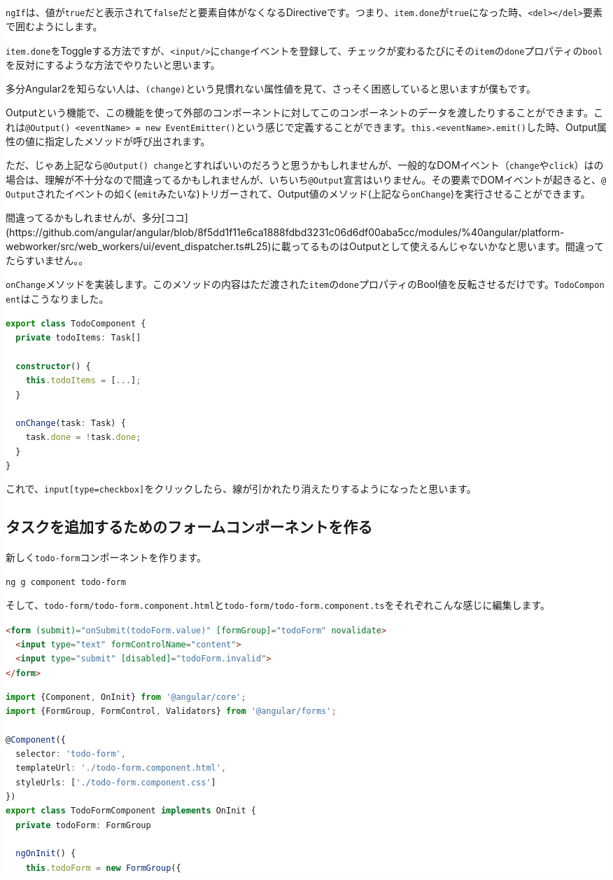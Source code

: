 `ngIf`は、値が`true`だと表示されて`false`だと要素自体がなくなるDirectiveです。つまり、`item.done`が`true`になった時、`<del></del>`要素で囲むようにします。

`item.done`をToggleする方法ですが、`<input/>`に`change`イベントを登録して、チェックが変わるたびにその`item`の`done`プロパティの`bool`を反対にするような方法でやりたいと思います。

多分Angular2を知らない人は、`(change)`という見慣れない属性値を見て、さっそく困惑していると思いますが僕もです。

Outputという機能で、この機能を使って外部のコンポーネントに対してこのコンポーネントのデータを渡したりすることができます。これは`@Output() <eventName> = new EventEmitter()`という感じで定義することができます。`this.<eventName>.emit()`した時、Output属性の値に指定したメソッドが呼び出されます。

ただ、じゃあ上記なら`@Output() change`とすればいいのだろうと思うかもしれませんが、一般的なDOMイベント（`change`や`click`）はの場合は、理解が不十分なので間違ってるかもしれませんが、いちいち`@Output`宣言はいりません。その要素でDOMイベントが起きると、`@Output`されたイベントの如く(`emit`みたいな)トリガーされて、Output値のメソッド(上記なら`onChange`)を実行させることができます。

<say>
間違ってるかもしれませんが、多分[ココ](https://github.com/angular/angular/blob/8f5dd1f11e6ca1888fdbd3231c06d6df00aba5cc/modules/%40angular/platform-webworker/src/web_workers/ui/event_dispatcher.ts#L25)に載ってるものはOutputとして使えるんじゃないかなと思います。間違ってたらすいません。。
</say>

`onChange`メソッドを実装します。このメソッドの内容はただ渡された`item`の`done`プロパティのBool値を反転させるだけです。`TodoComponent`はこうなりました。

```ts
export class TodoComponent {
  private todoItems: Task[]

  constructor() {
    this.todoItems = [...];
  }

  onChange(task: Task) {
    task.done = !task.done;
  }
}
```

これで、`input[type=checkbox]`をクリックしたら、線が引かれたり消えたりするようになったと思います。

## タスクを追加するためのフォームコンポーネントを作る

新しく`todo-form`コンポーネントを作ります。

```bash
ng g component todo-form
```

そして、`todo-form/todo-form.component.html`と`todo-form/todo-form.component.ts`をそれぞれこんな感じに編集します。

```html
<form (submit)="onSubmit(todoForm.value)" [formGroup]="todoForm" novalidate>
  <input type="text" formControlName="content">
  <input type="submit" [disabled]="todoForm.invalid">
</form>
```

```ts
import {Component, OnInit} from '@angular/core';
import {FormGroup, FormControl, Validators} from '@angular/forms';

@Component({
  selector: 'todo-form',
  templateUrl: './todo-form.component.html',
  styleUrls: ['./todo-form.component.css']
})
export class TodoFormComponent implements OnInit {
  private todoForm: FormGroup

  ngOnInit() {
    this.todoForm = new FormGroup({
```